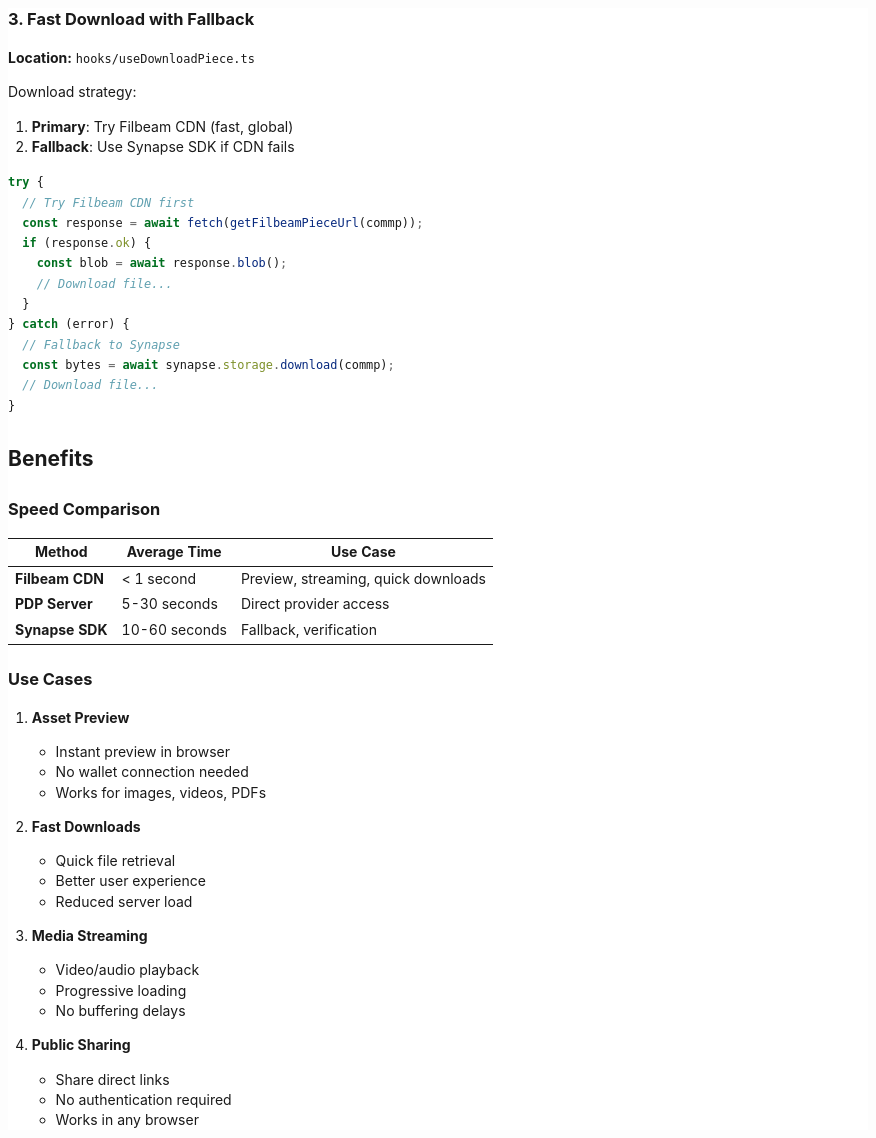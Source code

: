 ### 3. Fast Download with Fallback

**Location:** `hooks/useDownloadPiece.ts`

Download strategy:
1. **Primary**: Try Filbeam CDN (fast, global)
2. **Fallback**: Use Synapse SDK if CDN fails

```typescript
try {
  // Try Filbeam CDN first
  const response = await fetch(getFilbeamPieceUrl(commp));
  if (response.ok) {
    const blob = await response.blob();
    // Download file...
  }
} catch (error) {
  // Fallback to Synapse
  const bytes = await synapse.storage.download(commp);
  // Download file...
}
```

## Benefits

### Speed Comparison

| Method | Average Time | Use Case |
|--------|-------------|----------|
| **Filbeam CDN** | < 1 second | Preview, streaming, quick downloads |
| **PDP Server** | 5-30 seconds | Direct provider access |
| **Synapse SDK** | 10-60 seconds | Fallback, verification |

### Use Cases

1. **Asset Preview**
   - Instant preview in browser
   - No wallet connection needed
   - Works for images, videos, PDFs

2. **Fast Downloads**
   - Quick file retrieval
   - Better user experience
   - Reduced server load

3. **Media Streaming**
   - Video/audio playback
   - Progressive loading
   - No buffering delays

4. **Public Sharing**
   - Share direct links
   - No authentication required
   - Works in any browser

